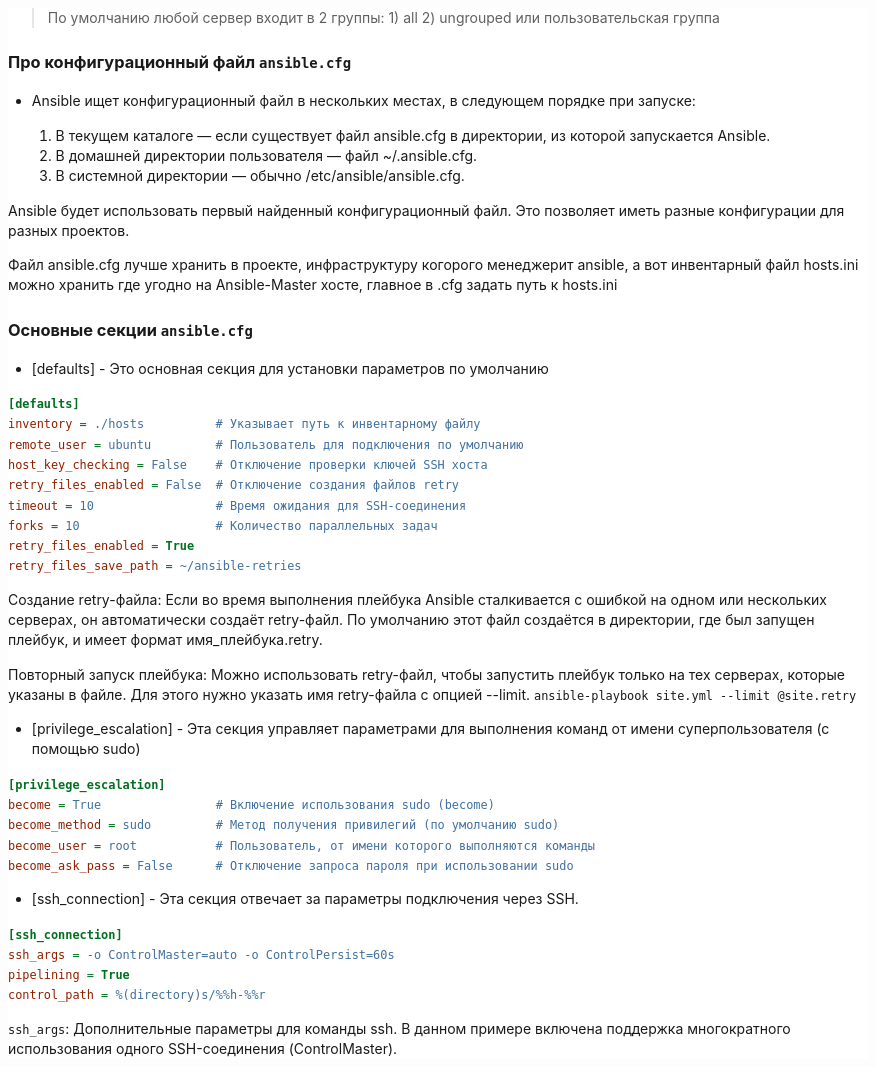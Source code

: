 > По умолчанию любой сервер входит в 2 группы: 1) all 2) ungrouped или пользовательская группа

### Про конфигурационный файл `ansible.cfg`
- Ansible ищет конфигурационный файл в нескольких местах, в следующем порядке при запуске:

    1. В текущем каталоге — если существует файл ansible.cfg в директории, из которой запускается Ansible.
    2. В домашней директории пользователя — файл ~/.ansible.cfg.
    3. В системной директории — обычно /etc/ansible/ansible.cfg.

Ansible будет использовать первый найденный конфигурационный файл. Это позволяет иметь разные конфигурации для разных проектов.

Файл ansible.cfg лучше хранить в проекте, инфраструктуру когорого менеджерит ansible, а вот инвентарный файл hosts.ini можно хранить где угодно на Ansible-Master хосте, главное в .cfg задать путь к hosts.ini

### Основные секции `ansible.cfg`
- [defaults] - Это основная секция для установки параметров по умолчанию
```ini
[defaults]
inventory = ./hosts          # Указывает путь к инвентарному файлу
remote_user = ubuntu         # Пользователь для подключения по умолчанию
host_key_checking = False    # Отключение проверки ключей SSH хоста
retry_files_enabled = False  # Отключение создания файлов retry
timeout = 10                 # Время ожидания для SSH-соединения
forks = 10                   # Количество параллельных задач
retry_files_enabled = True
retry_files_save_path = ~/ansible-retries             
```
Создание retry-файла: Если во время выполнения плейбука Ansible сталкивается с ошибкой на одном или нескольких серверах, он автоматически создаёт retry-файл. По умолчанию этот файл создаётся в директории, где был запущен плейбук, и имеет формат имя_плейбука.retry.

Повторный запуск плейбука: Можно использовать retry-файл, чтобы запустить плейбук только на тех серверах, которые указаны в файле. Для этого нужно указать имя retry-файла с опцией --limit.
`ansible-playbook site.yml --limit @site.retry
`
- [privilege_escalation] - Эта секция управляет параметрами для выполнения команд от имени суперпользователя (с помощью sudo)
```ini 
[privilege_escalation]
become = True                # Включение использования sudo (become)
become_method = sudo         # Метод получения привилегий (по умолчанию sudo)
become_user = root           # Пользователь, от имени которого выполняются команды
become_ask_pass = False      # Отключение запроса пароля при использовании sudo
```
- [ssh_connection] - Эта секция отвечает за параметры подключения через SSH.
```ini
[ssh_connection]
ssh_args = -o ControlMaster=auto -o ControlPersist=60s
pipelining = True
control_path = %(directory)s/%%h-%%r
```
`ssh_args`: Дополнительные параметры для команды ssh. В данном примере включена поддержка многократного использования одного SSH-соединения (ControlMaster).
